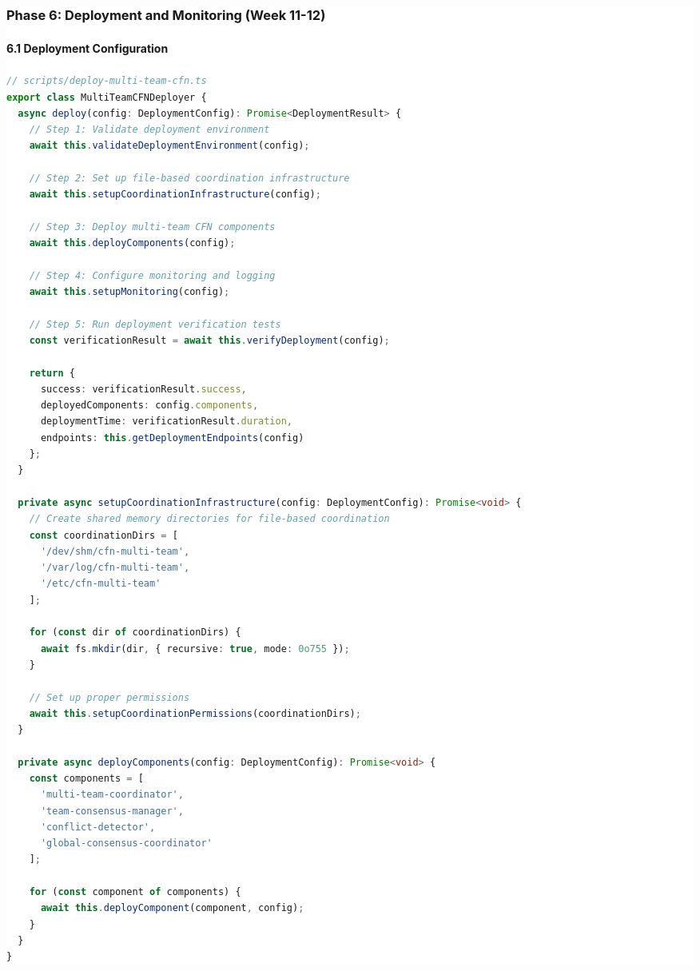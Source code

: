 ```typescript
```

### Phase 6: Deployment and Monitoring (Week 11-12)

#### 6.1 Deployment Configuration

```typescript
// scripts/deploy-multi-team-cfn.ts
export class MultiTeamCFNDeployer {
  async deploy(config: DeploymentConfig): Promise<DeploymentResult> {
    // Step 1: Validate deployment environment
    await this.validateDeploymentEnvironment(config);

    // Step 2: Set up file-based coordination infrastructure
    await this.setupCoordinationInfrastructure(config);

    // Step 3: Deploy multi-team CFN components
    await this.deployComponents(config);

    // Step 4: Configure monitoring and logging
    await this.setupMonitoring(config);

    // Step 5: Run deployment verification tests
    const verificationResult = await this.verifyDeployment(config);

    return {
      success: verificationResult.success,
      deployedComponents: config.components,
      deploymentTime: verificationResult.duration,
      endpoints: this.getDeploymentEndpoints(config)
    };
  }

  private async setupCoordinationInfrastructure(config: DeploymentConfig): Promise<void> {
    // Create shared memory directories for file-based coordination
    const coordinationDirs = [
      '/dev/shm/cfn-multi-team',
      '/var/log/cfn-multi-team',
      '/etc/cfn-multi-team'
    ];

    for (const dir of coordinationDirs) {
      await fs.mkdir(dir, { recursive: true, mode: 0o755 });
    }

    // Set up proper permissions
    await this.setupCoordinationPermissions(coordinationDirs);
  }

  private async deployComponents(config: DeploymentConfig): Promise<void> {
    const components = [
      'multi-team-coordinator',
      'team-consensus-manager',
      'conflict-detector',
      'global-consensus-coordinator'
    ];

    for (const component of components) {
      await this.deployComponent(component, config);
    }
  }
}
```
